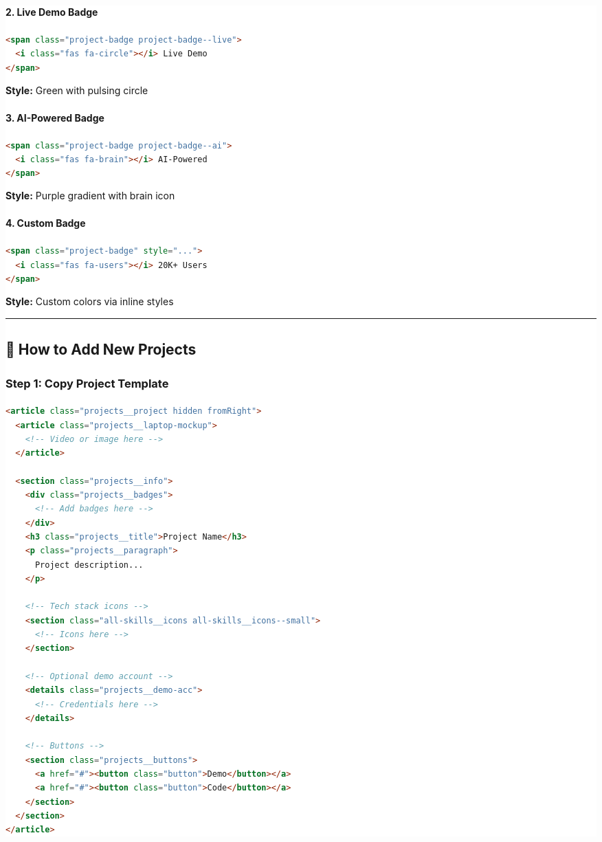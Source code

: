 #### 2. **Live Demo Badge**
```html
<span class="project-badge project-badge--live">
  <i class="fas fa-circle"></i> Live Demo
</span>
```
**Style:** Green with pulsing circle

#### 3. **AI-Powered Badge**
```html
<span class="project-badge project-badge--ai">
  <i class="fas fa-brain"></i> AI-Powered
</span>
```
**Style:** Purple gradient with brain icon

#### 4. **Custom Badge**
```html
<span class="project-badge" style="...">
  <i class="fas fa-users"></i> 20K+ Users
</span>
```
**Style:** Custom colors via inline styles

---

## 🔧 How to Add New Projects

### Step 1: Copy Project Template
```html
<article class="projects__project hidden fromRight">
  <article class="projects__laptop-mockup">
    <!-- Video or image here -->
  </article>
  
  <section class="projects__info">
    <div class="projects__badges">
      <!-- Add badges here -->
    </div>
    <h3 class="projects__title">Project Name</h3>
    <p class="projects__paragraph">
      Project description...
    </p>
    
    <!-- Tech stack icons -->
    <section class="all-skills__icons all-skills__icons--small">
      <!-- Icons here -->
    </section>
    
    <!-- Optional demo account -->
    <details class="projects__demo-acc">
      <!-- Credentials here -->
    </details>
    
    <!-- Buttons -->
    <section class="projects__buttons">
      <a href="#"><button class="button">Demo</button></a>
      <a href="#"><button class="button">Code</button></a>
    </section>
  </section>
</article>
```

